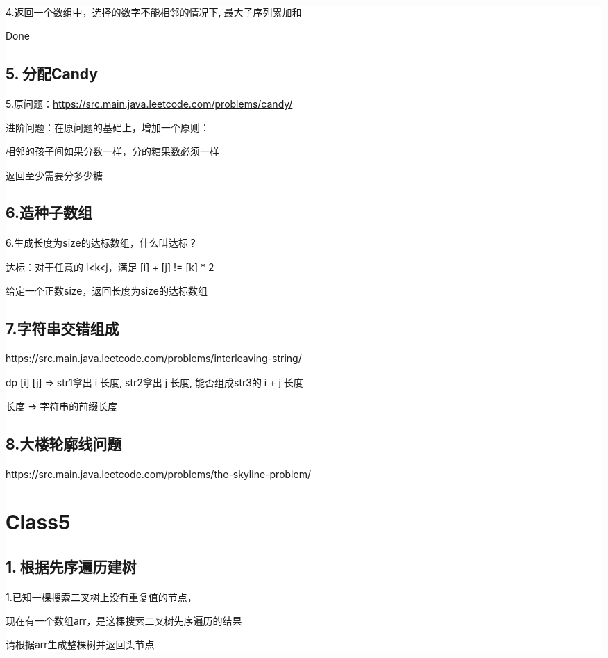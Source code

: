 4.返回一个数组中，选择的数字不能相邻的情况下, 最大子序列累加和

Done





## 5. 分配Candy

5.原问题：https://src.main.java.leetcode.com/problems/candy/

进阶问题：在原问题的基础上，增加一个原则：

相邻的孩子间如果分数一样，分的糖果数必须一样

返回至少需要分多少糖





## 6.造种子数组

6.生成长度为size的达标数组，什么叫达标？

达标：对于任意的 i<k<j，满足 [i] + [j] != [k] * 2

给定一个正数size，返回长度为size的达标数组



## 7.字符串交错组成

https://src.main.java.leetcode.com/problems/interleaving-string/



dp [i] [j] => str1拿出 i 长度, str2拿出 j 长度, 能否组成str3的 i + j 长度

长度 -> 字符串的前缀长度



## 8.大楼轮廓线问题

https://src.main.java.leetcode.com/problems/the-skyline-problem/





# Class5

## 1. 根据先序遍历建树

1.已知一棵搜索二叉树上没有重复值的节点，

现在有一个数组arr，是这棵搜索二叉树先序遍历的结果

请根据arr生成整棵树并返回头节点
